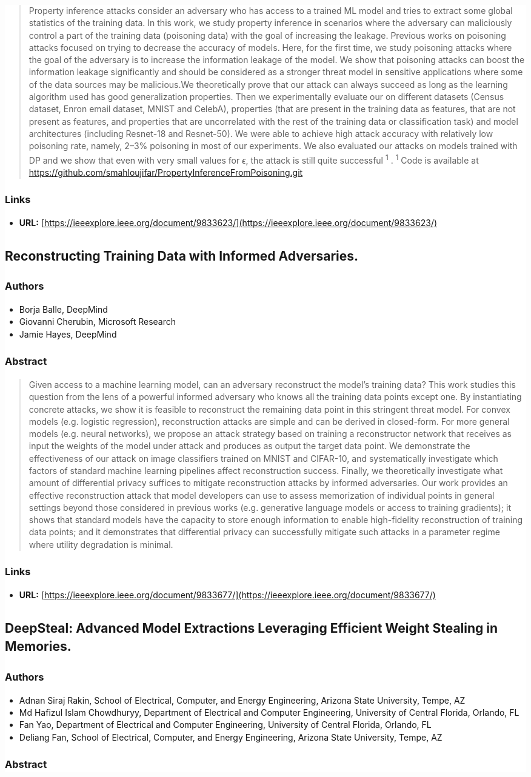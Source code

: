 > Property inference attacks consider an adversary who has access to a trained ML model and tries to extract some global statistics of the training data. In this work, we study property inference in scenarios where the adversary can maliciously control a part of the training data (poisoning data) with the goal of increasing the leakage. Previous works on poisoning attacks focused on trying to decrease the accuracy of models. Here, for the first time, we study poisoning attacks where the goal of the adversary is to increase the information leakage of the model. We show that poisoning attacks can boost the information leakage significantly and should be considered as a stronger threat model in sensitive applications where some of the data sources may be malicious.We theoretically prove that our attack can always succeed as long as the learning algorithm used has good generalization properties. Then we experimentally evaluate our on different datasets (Census dataset, Enron email dataset, MNIST and CelebA), properties (that are present in the training data as features, that are not present as features, and properties that are uncorrelated with the rest of the training data or classification task) and model architectures (including Resnet-18 and Resnet-50). We were able to achieve high attack accuracy with relatively low poisoning rate, namely, 2–3% poisoning in most of our experiments. We also evaluated our attacks on models trained with DP and we show that even with very small values for $\epsilon$, the attack is still quite successful <sup>1</sup> . <sup>1</sup> Code is available at https://github.com/smahloujifar/PropertyInferenceFromPoisoning.git
### Links
- **URL:** [https://ieeexplore.ieee.org/document/9833623/](https://ieeexplore.ieee.org/document/9833623/)
## Reconstructing Training Data with Informed Adversaries.
### Authors
* Borja Balle, DeepMind
* Giovanni Cherubin, Microsoft Research
* Jamie Hayes, DeepMind
### Abstract
> Given access to a machine learning model, can an adversary reconstruct the model’s training data? This work studies this question from the lens of a powerful informed adversary who knows all the training data points except one. By instantiating concrete attacks, we show it is feasible to reconstruct the remaining data point in this stringent threat model. For convex models (e.g. logistic regression), reconstruction attacks are simple and can be derived in closed-form. For more general models (e.g. neural networks), we propose an attack strategy based on training a reconstructor network that receives as input the weights of the model under attack and produces as output the target data point. We demonstrate the effectiveness of our attack on image classifiers trained on MNIST and CIFAR-10, and systematically investigate which factors of standard machine learning pipelines affect reconstruction success. Finally, we theoretically investigate what amount of differential privacy suffices to mitigate reconstruction attacks by informed adversaries. Our work provides an effective reconstruction attack that model developers can use to assess memorization of individual points in general settings beyond those considered in previous works (e.g. generative language models or access to training gradients); it shows that standard models have the capacity to store enough information to enable high-fidelity reconstruction of training data points; and it demonstrates that differential privacy can successfully mitigate such attacks in a parameter regime where utility degradation is minimal.
### Links
- **URL:** [https://ieeexplore.ieee.org/document/9833677/](https://ieeexplore.ieee.org/document/9833677/)
## DeepSteal: Advanced Model Extractions Leveraging Efficient Weight Stealing in Memories.
### Authors
* Adnan Siraj Rakin, School of Electrical, Computer, and Energy Engineering, Arizona State University, Tempe, AZ
* Md Hafizul Islam Chowdhuryy, Department of Electrical and Computer Engineering, University of Central Florida, Orlando, FL
* Fan Yao, Department of Electrical and Computer Engineering, University of Central Florida, Orlando, FL
* Deliang Fan, School of Electrical, Computer, and Energy Engineering, Arizona State University, Tempe, AZ
### Abstract